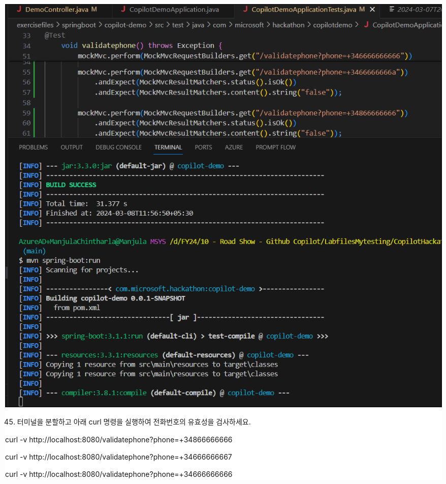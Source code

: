 ![](./media/image72.png)

45. 터미널을 분할하고 아래 curl 명령을 실행하여 전화번호의 유효성을
    검사하세요.

curl -v http://localhost:8080/validatephone?phone=+34866666666

curl -v http://localhost:8080/validatephone?phone=+34666666667

curl -v http://localhost:8080/validatephone?phone=+34666666666
